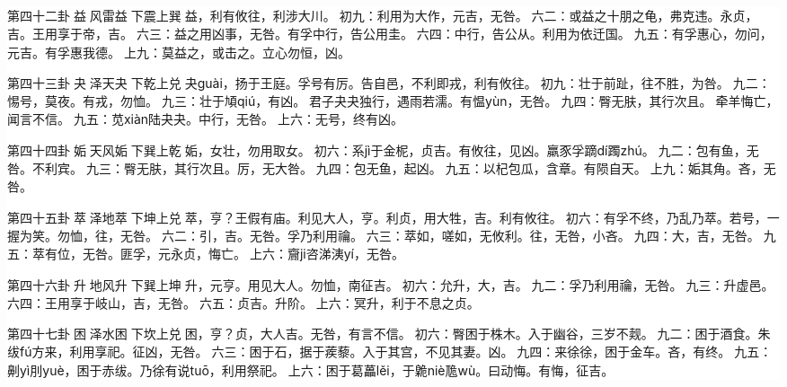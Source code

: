 第四十二卦 益 风雷益 下震上巽
益，利有攸往，利涉大川。
初九：利用为大作，元吉，无咎。
六二：或益之十朋之龟，弗克违。永贞，吉。王用享于帝，吉。
六三：益之用凶事，无咎。有孚中行，告公用圭。
六四：中行，告公从。利用为依迁国。
九五：有孚惠心，勿问，元吉。有孚惠我德。
上九：莫益之，或击之。立心勿恒，凶。

第四十三卦 夬 泽天夬 下乾上兑
夬guài，扬于王庭。孚号有厉。告自邑，不利即戎，利有攸往。
初九：壮于前趾，往不胜，为咎。
九二：惕号，莫夜。有戎，勿恤。
九三：壮于頄qiú，有凶。 君子夬夬独行，遇雨若濡。有愠yùn，无咎。
九四：臀无肤，其行次且。 牵羊悔亡，闻言不信。
九五：苋xiàn陆夬夬。中行，无咎。
上六：无号，终有凶。

第四十四卦 姤 天风姤 下巽上乾
姤，女壮，勿用取女。
初六：系jì于金柅，贞吉。有攸往，见凶。羸豕孚蹢dí躅zhú。
九二：包有鱼，无咎。不利宾。
九三：臀无肤，其行次且。厉，无大咎。
九四：包无鱼，起凶。
九五：以杞包瓜，含章。有陨自天。
上九：姤其角。吝，无咎。

第四十五卦 萃 泽地萃 下坤上兑
萃，亨？王假有庙。利见大人，亨。利贞，用大牲，吉。利有攸往。
初六：有孚不终，乃乱乃萃。若号，一握为笑。勿恤，往，无咎。
六二：引，吉。无咎。孚乃利用禴。
六三：萃如，嗟如，无攸利。往，无咎，小吝。
九四：大，吉，无咎。
九五：萃有位，无咎。匪孚，元永贞，悔亡。
上六：齎ji咨涕洟yí，无咎。

第四十六卦 升 地风升 下巽上坤
升，元亨。用见大人。勿恤，南征吉。
初六：允升，大，吉。
九二：孚乃利用禴，无咎。
九三：升虚邑。
六四：王用享于岐山，吉，无咎。
六五：贞吉。升阶。
上六：冥升，利于不息之贞。

第四十七卦 困 泽水困 下坎上兑
困，亨？贞，大人吉。无咎，有言不信。
初六：臀困于株木。入于幽谷，三岁不觌。
九二：困于酒食。朱绂fú方来，利用享祀。征凶，无咎。
六三：困于石，据于蒺藜。入于其宫，不见其妻。凶。
九四：来徐徐，困于金车。吝，有终。
九五：劓yì刖yuè，困于赤绂。乃徐有说tuō，利用祭祀。
上六：困于葛藟lěi，于臲niè卼wù。曰动悔。有悔，征吉。
